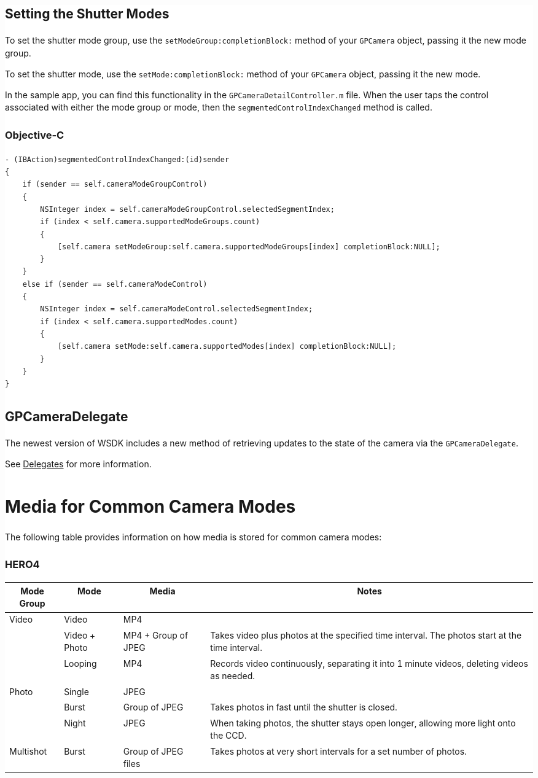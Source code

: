 ## Setting the Shutter Modes

To set the shutter mode group, use the `setModeGroup:completionBlock:` method of your `GPCamera` object,
passing it the new mode group.

To set the shutter mode, use the `setMode:completionBlock:` method of your `GPCamera` object,
passing it the new mode.

In the sample app, you can find this functionality in the `GPCameraDetailController.m` file.
When the user taps the control associated with either the mode group or mode, then the
`segmentedControlIndexChanged` method is called. 

### Objective-C

```objc
- (IBAction)segmentedControlIndexChanged:(id)sender
{
    if (sender == self.cameraModeGroupControl)
    {
        NSInteger index = self.cameraModeGroupControl.selectedSegmentIndex;
        if (index < self.camera.supportedModeGroups.count)
        {
            [self.camera setModeGroup:self.camera.supportedModeGroups[index] completionBlock:NULL];
        }
    }
    else if (sender == self.cameraModeControl)
    {
        NSInteger index = self.cameraModeControl.selectedSegmentIndex;
        if (index < self.camera.supportedModes.count)
        {
            [self.camera setMode:self.camera.supportedModes[index] completionBlock:NULL];
        }
    }
}
```

## GPCameraDelegate

The newest version of WSDK includes a new method of retrieving updates to the state of the camera via the `GPCameraDelegate`. 

See [Delegates](iOS-Delegates.md) for more information.

# Media for Common Camera Modes

The following table provides information on how media is stored for common camera modes:

### HERO4

| Mode Group | Mode | Media | Notes |
| ---------- | ---- | ----- | ----- |
| Video | Video | MP4 | |
|       | Video + Photo | MP4 + Group of JPEG | Takes video plus photos at the specified time interval. The photos start at the time interval. |
|       | Looping | MP4 | Records video continuously, separating it into 1 minute videos, deleting videos as needed. |
| Photo | Single | JPEG |  |
|     | Burst | Group of JPEG | Takes photos in fast  until the shutter is closed. |
|     | Night | JPEG | When taking photos, the shutter stays open longer, allowing more light onto the CCD. |
| Multishot | Burst | Group of JPEG files | Takes photos at very short intervals for a set number of photos. |